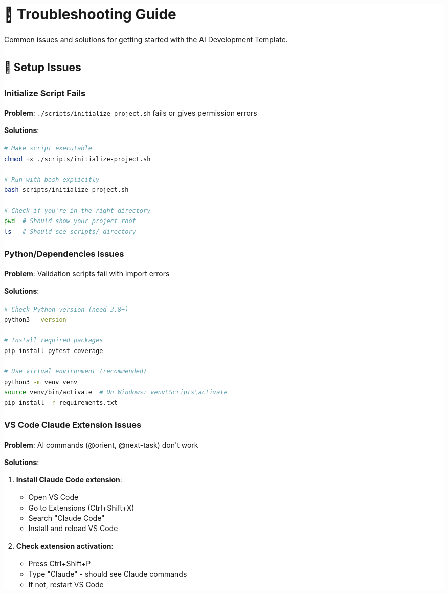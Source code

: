 # 🔧 Troubleshooting Guide

Common issues and solutions for getting started with the AI Development Template.

## 🚨 Setup Issues

### Initialize Script Fails
**Problem**: `./scripts/initialize-project.sh` fails or gives permission errors

**Solutions**:
```bash
# Make script executable
chmod +x ./scripts/initialize-project.sh

# Run with bash explicitly
bash scripts/initialize-project.sh

# Check if you're in the right directory
pwd  # Should show your project root
ls   # Should see scripts/ directory
```

### Python/Dependencies Issues
**Problem**: Validation scripts fail with import errors

**Solutions**:
```bash
# Check Python version (need 3.8+)
python3 --version

# Install required packages
pip install pytest coverage

# Use virtual environment (recommended)
python3 -m venv venv
source venv/bin/activate  # On Windows: venv\Scripts\activate
pip install -r requirements.txt
```

### VS Code Claude Extension Issues
**Problem**: AI commands (@orient, @next-task) don't work

**Solutions**:
1. **Install Claude Code extension**:
   - Open VS Code
   - Go to Extensions (Ctrl+Shift+X)
   - Search "Claude Code"
   - Install and reload VS Code

2. **Check extension activation**:
   - Press Ctrl+Shift+P
   - Type "Claude" - should see Claude commands
   - If not, restart VS Code
